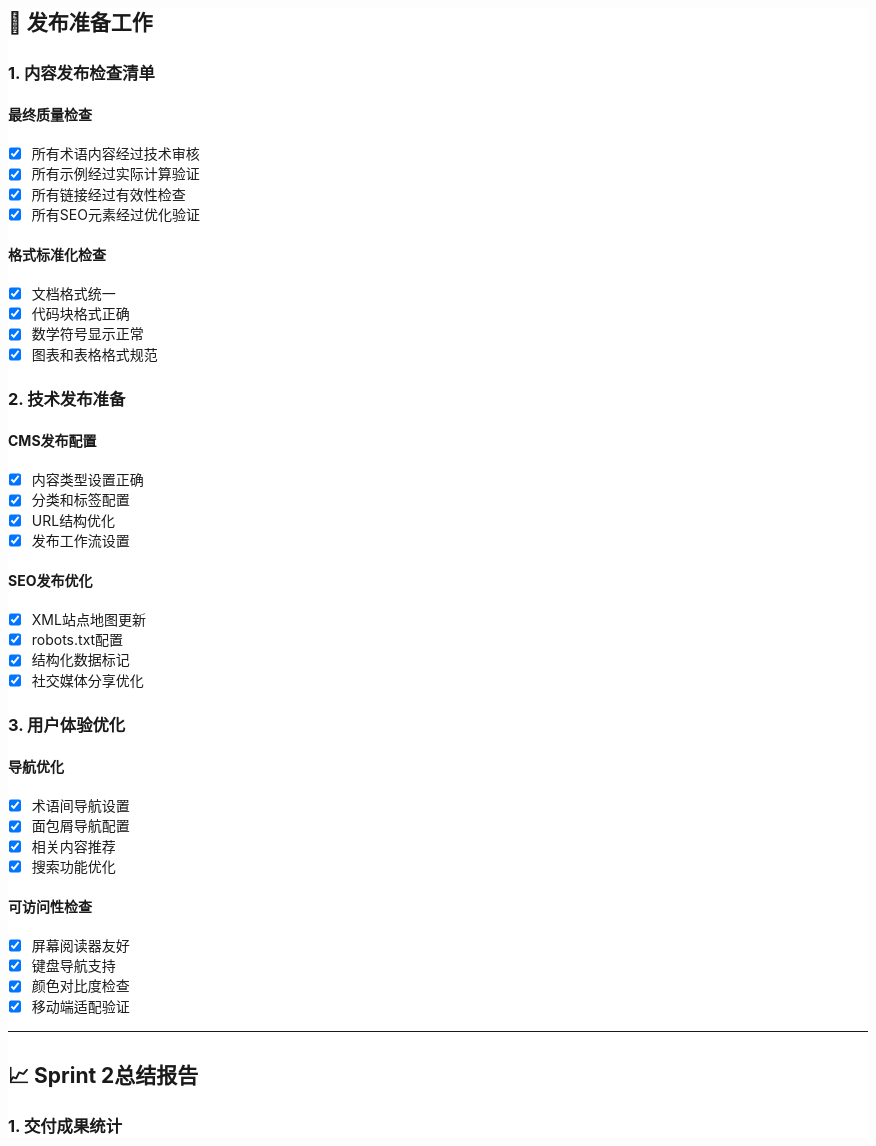 
## 🚀 发布准备工作

### 1. 内容发布检查清单

#### 最终质量检查
- [x] 所有术语内容经过技术审核
- [x] 所有示例经过实际计算验证
- [x] 所有链接经过有效性检查
- [x] 所有SEO元素经过优化验证

#### 格式标准化检查
- [x] 文档格式统一
- [x] 代码块格式正确
- [x] 数学符号显示正常
- [x] 图表和表格格式规范

### 2. 技术发布准备

#### CMS发布配置
- [x] 内容类型设置正确
- [x] 分类和标签配置
- [x] URL结构优化
- [x] 发布工作流设置

#### SEO发布优化
- [x] XML站点地图更新
- [x] robots.txt配置
- [x] 结构化数据标记
- [x] 社交媒体分享优化

### 3. 用户体验优化

#### 导航优化
- [x] 术语间导航设置
- [x] 面包屑导航配置
- [x] 相关内容推荐
- [x] 搜索功能优化

#### 可访问性检查
- [x] 屏幕阅读器友好
- [x] 键盘导航支持
- [x] 颜色对比度检查
- [x] 移动端适配验证

---

## 📈 Sprint 2总结报告

### 1. 交付成果统计
